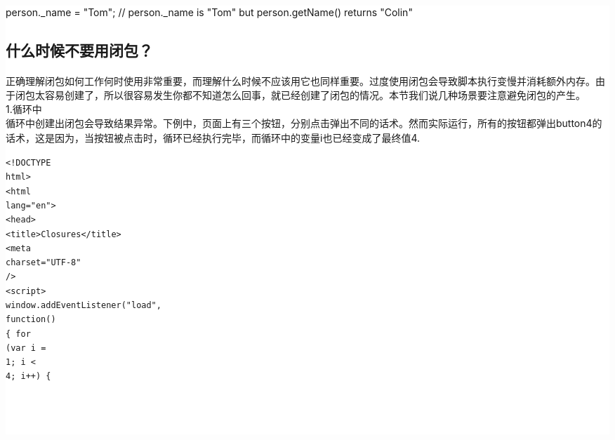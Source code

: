 person._name = <span class="hljs-string">&quot;Tom&quot;</span>;
<span class="hljs-comment">// person._name is &quot;Tom&quot; but person.getName() returns &quot;Colin&quot;</span></code></pre><h2 id="articleHeader4">&#x4EC0;&#x4E48;&#x65F6;&#x5019;&#x4E0D;&#x8981;&#x7528;&#x95ED;&#x5305;&#xFF1F;</h2><p>&#x6B63;&#x786E;&#x7406;&#x89E3;&#x95ED;&#x5305;&#x5982;&#x4F55;&#x5DE5;&#x4F5C;&#x4F55;&#x65F6;&#x4F7F;&#x7528;&#x975E;&#x5E38;&#x91CD;&#x8981;&#xFF0C;&#x800C;&#x7406;&#x89E3;&#x4EC0;&#x4E48;&#x65F6;&#x5019;&#x4E0D;&#x5E94;&#x8BE5;&#x7528;&#x5B83;&#x4E5F;&#x540C;&#x6837;&#x91CD;&#x8981;&#x3002;&#x8FC7;&#x5EA6;&#x4F7F;&#x7528;&#x95ED;&#x5305;&#x4F1A;&#x5BFC;&#x81F4;&#x811A;&#x672C;&#x6267;&#x884C;&#x53D8;&#x6162;&#x5E76;&#x6D88;&#x8017;&#x989D;&#x5916;&#x5185;&#x5B58;&#x3002;&#x7531;&#x4E8E;&#x95ED;&#x5305;&#x592A;&#x5BB9;&#x6613;&#x521B;&#x5EFA;&#x4E86;&#xFF0C;&#x6240;&#x4EE5;&#x5F88;&#x5BB9;&#x6613;&#x53D1;&#x751F;&#x4F60;&#x90FD;&#x4E0D;&#x77E5;&#x9053;&#x600E;&#x4E48;&#x56DE;&#x4E8B;&#xFF0C;&#x5C31;&#x5DF2;&#x7ECF;&#x521B;&#x5EFA;&#x4E86;&#x95ED;&#x5305;&#x7684;&#x60C5;&#x51B5;&#x3002;&#x672C;&#x8282;&#x6211;&#x4EEC;&#x8BF4;&#x51E0;&#x79CD;&#x573A;&#x666F;&#x8981;&#x6CE8;&#x610F;&#x907F;&#x514D;&#x95ED;&#x5305;&#x7684;&#x4EA7;&#x751F;&#x3002;<br>1.&#x5FAA;&#x73AF;&#x4E2D;<br>&#x5FAA;&#x73AF;&#x4E2D;&#x521B;&#x5EFA;&#x51FA;&#x95ED;&#x5305;&#x4F1A;&#x5BFC;&#x81F4;&#x7ED3;&#x679C;&#x5F02;&#x5E38;&#x3002;&#x4E0B;&#x4F8B;&#x4E2D;&#xFF0C;&#x9875;&#x9762;&#x4E0A;&#x6709;&#x4E09;&#x4E2A;&#x6309;&#x94AE;&#xFF0C;&#x5206;&#x522B;&#x70B9;&#x51FB;&#x5F39;&#x51FA;&#x4E0D;&#x540C;&#x7684;&#x8BDD;&#x672F;&#x3002;&#x7136;&#x800C;&#x5B9E;&#x9645;&#x8FD0;&#x884C;&#xFF0C;&#x6240;&#x6709;&#x7684;&#x6309;&#x94AE;&#x90FD;&#x5F39;&#x51FA;button4&#x7684;&#x8BDD;&#x672F;&#xFF0C;&#x8FD9;&#x662F;&#x56E0;&#x4E3A;&#xFF0C;&#x5F53;&#x6309;&#x94AE;&#x88AB;&#x70B9;&#x51FB;&#x65F6;&#xFF0C;&#x5FAA;&#x73AF;&#x5DF2;&#x7ECF;&#x6267;&#x884C;&#x5B8C;&#x6BD5;&#xFF0C;&#x800C;&#x5FAA;&#x73AF;&#x4E2D;&#x7684;&#x53D8;&#x91CF;i&#x4E5F;&#x5DF2;&#x7ECF;&#x53D8;&#x6210;&#x4E86;&#x6700;&#x7EC8;&#x503C;4.</p><div class="widget-codetool" style="display:none"><div class="widget-codetool--inner"><span class="selectCode code-tool" data-toggle="tooltip" data-placement="top" title="" data-original-title="&#x5168;&#x9009;"></span> <span type="button" class="copyCode code-tool" data-toggle="tooltip" data-placement="top" data-clipboard-text="&lt;!DOCTYPE html&gt;
&lt;html lang=&quot;en&quot;&gt;
&lt;head&gt;
  &lt;title&gt;Closures&lt;/title&gt;
  &lt;meta charset=&quot;UTF-8&quot; /&gt;
  &lt;script&gt;
    window.addEventListener(&quot;load&quot;, function() {
      for (var i = 1; i &lt; 4; i++) {
        var button = document.getElementById(&quot;button&quot; + i);

        button.addEventListener(&quot;click&quot;, function() {
          alert(&quot;Clicked button &quot; + i);
        });
      }
    });
  &lt;/script&gt;
&lt;/head&gt;
&lt;body&gt;
  &lt;input type=&quot;button&quot; id=&quot;button1&quot; value=&quot;One&quot; /&gt;
  &lt;input type=&quot;button&quot; id=&quot;button2&quot; value=&quot;Two&quot; /&gt;
  &lt;input type=&quot;button&quot; id=&quot;button3&quot; value=&quot;Three&quot; /&gt;
&lt;/body&gt;
&lt;/html&gt;" title="" data-original-title="&#x590D;&#x5236;"></span> <span type="button" class="saveToNote code-tool" data-toggle="tooltip" data-placement="top" title="" data-original-title="&#x653E;&#x8FDB;&#x7B14;&#x8BB0;"></span></div></div><pre class="hljs xml"><code><span class="hljs-meta">&lt;!DOCTYPE html&gt;</span>
<span class="hljs-tag">&lt;<span class="hljs-name">html</span> <span class="hljs-attr">lang</span>=<span class="hljs-string">&quot;en&quot;</span>&gt;</span>
<span class="hljs-tag">&lt;<span class="hljs-name">head</span>&gt;</span>
  <span class="hljs-tag">&lt;<span class="hljs-name">title</span>&gt;</span>Closures<span class="hljs-tag">&lt;/<span class="hljs-name">title</span>&gt;</span>
  <span class="hljs-tag">&lt;<span class="hljs-name">meta</span> <span class="hljs-attr">charset</span>=<span class="hljs-string">&quot;UTF-8&quot;</span> /&gt;</span>
  <span class="hljs-tag">&lt;<span class="hljs-name">script</span>&gt;</span><span class="javascript">
    <span class="hljs-built_in">window</span>.addEventListener(<span class="hljs-string">&quot;load&quot;</span>, <span class="hljs-function"><span class="hljs-keyword">function</span>(<span class="hljs-params"></span>) </span>{
      <span class="hljs-keyword">for</span> (<span class="hljs-keyword">var</span> i = <span class="hljs-number">1</span>; i &lt; <span class="hljs-number">4</span>; i++) {